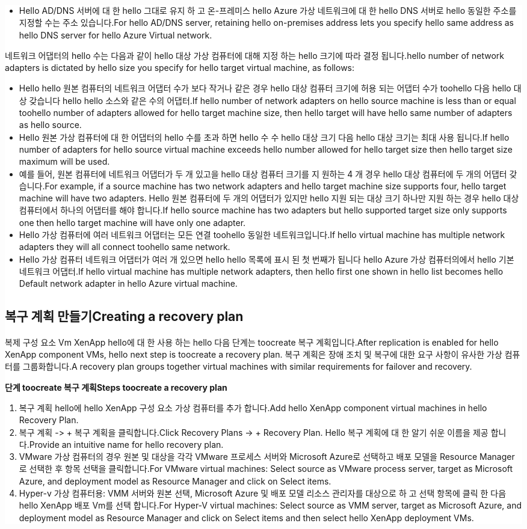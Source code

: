 * <span data-ttu-id="eb871-178">Hello AD/DNS 서버에 대 한 hello 그대로 유지 하 고 온-프레미스 hello Azure 가상 네트워크에 대 한 hello DNS 서버로 hello 동일한 주소를 지정할 수는 주소 있습니다.</span><span class="sxs-lookup"><span data-stu-id="eb871-178">For hello AD/DNS server, retaining hello on-premises address lets you specify hello same address as hello DNS server for hello Azure Virtual network.</span></span>

<span data-ttu-id="eb871-179">네트워크 어댑터의 hello 수는 다음과 같이 hello 대상 가상 컴퓨터에 대해 지정 하는 hello 크기에 따라 결정 됩니다.</span><span class="sxs-lookup"><span data-stu-id="eb871-179">hello number of network adapters is dictated by hello size you specify for hello target virtual machine, as follows:</span></span>

*   <span data-ttu-id="eb871-180">Hello hello 원본 컴퓨터의 네트워크 어댑터 수가 보다 작거나 같은 경우 hello 대상 컴퓨터 크기에 허용 되는 어댑터 수가 toohello 다음 hello 대상 갖습니다 hello hello 소스와 같은 수의 어댑터.</span><span class="sxs-lookup"><span data-stu-id="eb871-180">If hello number of network adapters on hello source machine is less than or equal toohello number of adapters allowed for hello target machine size, then hello target will have hello same number of adapters as hello source.</span></span>
*   <span data-ttu-id="eb871-181">Hello 원본 가상 컴퓨터에 대 한 어댑터의 hello 수를 초과 하면 hello 수 수 hello 대상 크기 다음 hello 대상 크기는 최대 사용 됩니다.</span><span class="sxs-lookup"><span data-stu-id="eb871-181">If hello number of adapters for hello source virtual machine exceeds hello number allowed for hello target size then hello target size maximum will be used.</span></span>
* <span data-ttu-id="eb871-182">예를 들어, 원본 컴퓨터에 네트워크 어댑터가 두 개 있고을 hello 대상 컴퓨터 크기를 지 원하는 4 개 경우 hello 대상 컴퓨터에 두 개의 어댑터 갖습니다.</span><span class="sxs-lookup"><span data-stu-id="eb871-182">For example, if a source machine has two network adapters and hello target machine size supports four, hello target machine will have two adapters.</span></span> <span data-ttu-id="eb871-183">Hello 원본 컴퓨터에 두 개의 어댑터가 있지만 hello 지원 되는 대상 크기 하나만 지원 하는 경우 hello 대상 컴퓨터에서 하나의 어댑터를 해야 합니다.</span><span class="sxs-lookup"><span data-stu-id="eb871-183">If hello source machine has two adapters but hello supported target size only supports one then hello target machine will have only one adapter.</span></span>
*   <span data-ttu-id="eb871-184">Hello 가상 컴퓨터에 여러 네트워크 어댑터는 모든 연결 toohello 동일한 네트워크입니다.</span><span class="sxs-lookup"><span data-stu-id="eb871-184">If hello virtual machine has multiple network adapters they will all connect toohello same network.</span></span>
*   <span data-ttu-id="eb871-185">Hello 가상 컴퓨터 네트워크 어댑터가 여러 개 있으면 hello hello 목록에 표시 된 첫 번째가 됩니다 hello Azure 가상 컴퓨터의에서 hello 기본 네트워크 어댑터.</span><span class="sxs-lookup"><span data-stu-id="eb871-185">If hello virtual machine has multiple network adapters, then hello first one shown in hello list becomes hello Default network adapter in hello Azure virtual machine.</span></span>


## <a name="creating-a-recovery-plan"></a><span data-ttu-id="eb871-186">복구 계획 만들기</span><span class="sxs-lookup"><span data-stu-id="eb871-186">Creating a recovery plan</span></span>

<span data-ttu-id="eb871-187">복제 구성 요소 Vm XenApp hello에 대 한 사용 하는 hello 다음 단계는 toocreate 복구 계획입니다.</span><span class="sxs-lookup"><span data-stu-id="eb871-187">After replication is enabled for hello XenApp component VMs, hello next step is toocreate a recovery plan.</span></span>
<span data-ttu-id="eb871-188">복구 계획은 장애 조치 및 복구에 대한 요구 사항이 유사한 가상 컴퓨터를 그룹화합니다.</span><span class="sxs-lookup"><span data-stu-id="eb871-188">A recovery plan groups together virtual machines with similar requirements for failover and recovery.</span></span>  

<span data-ttu-id="eb871-189">**단계 toocreate 복구 계획**</span><span class="sxs-lookup"><span data-stu-id="eb871-189">**Steps toocreate a recovery plan**</span></span>

1. <span data-ttu-id="eb871-190">복구 계획 hello에 hello XenApp 구성 요소 가상 컴퓨터를 추가 합니다.</span><span class="sxs-lookup"><span data-stu-id="eb871-190">Add hello XenApp component virtual machines in hello Recovery Plan.</span></span>
2. <span data-ttu-id="eb871-191">복구 계획 -> + 복구 계획을 클릭합니다.</span><span class="sxs-lookup"><span data-stu-id="eb871-191">Click Recovery Plans -> + Recovery Plan.</span></span> <span data-ttu-id="eb871-192">Hello 복구 계획에 대 한 알기 쉬운 이름을 제공 합니다.</span><span class="sxs-lookup"><span data-stu-id="eb871-192">Provide an intuitive name for hello recovery plan.</span></span>
3. <span data-ttu-id="eb871-193">VMware 가상 컴퓨터의 경우 원본 및 대상을 각각 VMware 프로세스 서버와 Microsoft Azure로 선택하고 배포 모델을 Resource Manager로 선택한 후 항목 선택을 클릭합니다.</span><span class="sxs-lookup"><span data-stu-id="eb871-193">For VMware virtual machines: Select source as VMware process server, target as Microsoft Azure, and deployment model as Resource Manager and click on Select items.</span></span>
4. <span data-ttu-id="eb871-194">Hyper-v 가상 컴퓨터용: VMM 서버와 원본 선택, Microsoft Azure 및 배포 모델 리소스 관리자를 대상으로 하 고 선택 항목에 클릭 한 다음 hello XenApp 배포 Vm를 선택 합니다.</span><span class="sxs-lookup"><span data-stu-id="eb871-194">For Hyper-V virtual machines: Select source as VMM server, target as Microsoft Azure, and deployment model as Resource Manager and click on Select items and then select hello XenApp deployment VMs.</span></span>
